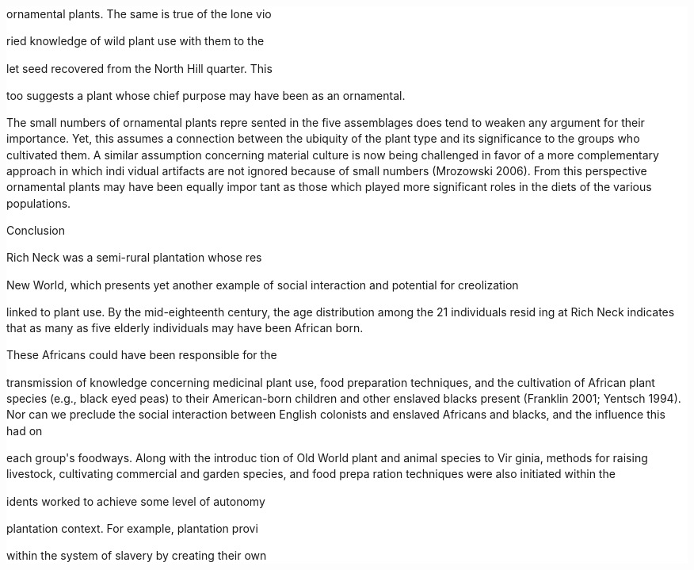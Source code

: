  ornamental plants. The same is true of the lone vio

 ried knowledge of wild plant use with them to the

 let seed recovered from the North Hill quarter. This

 too suggests a plant whose chief purpose may have
 been as an ornamental.

 The small numbers of ornamental plants repre
 sented in the five assemblages does tend to weaken
 any argument for their importance. Yet, this
 assumes a connection between the ubiquity of the
 plant type and its significance to the groups who
 cultivated them. A similar assumption concerning
 material culture is now being challenged in favor
 of a more complementary approach in which indi
 vidual artifacts are not ignored because of small
 numbers (Mrozowski 2006). From this perspective
 ornamental plants may have been equally impor
 tant as those which played more significant roles
 in the diets of the various populations.

 Conclusion

 Rich Neck was a semi-rural plantation whose res

 New World, which presents yet another example
 of social interaction and potential for creolization

 linked to plant use. By the mid-eighteenth century,
 the age distribution among the 21 individuals resid
 ing at Rich Neck indicates that as many as five
 elderly individuals may have been African born.

 These Africans could have been responsible for the

 transmission of knowledge concerning medicinal
 plant use, food preparation techniques, and the
 cultivation of African plant species (e.g., black
 eyed peas) to their American-born children and
 other enslaved blacks present (Franklin 2001;
 Yentsch 1994). Nor can we preclude the social
 interaction between English colonists and enslaved
 Africans and blacks, and the influence this had on

 each group's foodways. Along with the introduc
 tion of Old World plant and animal species to Vir
 ginia, methods for raising livestock, cultivating
 commercial and garden species, and food prepa
 ration techniques were also initiated within the

 idents worked to achieve some level of autonomy

 plantation context. For example, plantation provi

 within the system of slavery by creating their own
